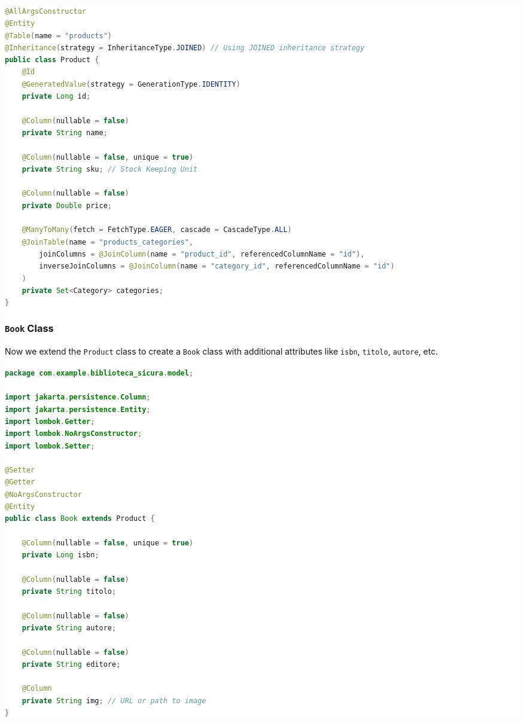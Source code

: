 ```java
@AllArgsConstructor
@Entity
@Table(name = "products")
@Inheritance(strategy = InheritanceType.JOINED) // Using JOINED inheritance strategy
public class Product {
    @Id
    @GeneratedValue(strategy = GenerationType.IDENTITY)
    private Long id;

    @Column(nullable = false)
    private String name;

    @Column(nullable = false, unique = true)
    private String sku; // Stock Keeping Unit

    @Column(nullable = false)
    private Double price;

    @ManyToMany(fetch = FetchType.EAGER, cascade = CascadeType.ALL)
    @JoinTable(name = "products_categories",
        joinColumns = @JoinColumn(name = "product_id", referencedColumnName = "id"),
        inverseJoinColumns = @JoinColumn(name = "category_id", referencedColumnName = "id")
    )
    private Set<Category> categories;
}
```

### `Book` Class

Now we extend the `Product` class to create a `Book` class with additional attributes like `isbn`, `titolo`, `autore`, etc.

```java
package com.example.biblioteca_sicura.model;

import jakarta.persistence.Column;
import jakarta.persistence.Entity;
import lombok.Getter;
import lombok.NoArgsConstructor;
import lombok.Setter;

@Setter
@Getter
@NoArgsConstructor
@Entity
public class Book extends Product {

    @Column(nullable = false, unique = true)
    private Long isbn;

    @Column(nullable = false)
    private String titolo;

    @Column(nullable = false)
    private String autore;

    @Column(nullable = false)
    private String editore;

    @Column
    private String img; // URL or path to image
}
```
